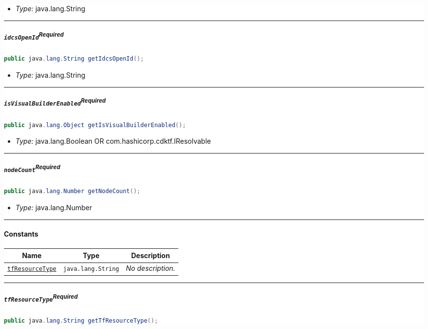 - *Type:* java.lang.String

---

##### `idcsOpenId`<sup>Required</sup> <a name="idcsOpenId" id="rhizo-co-terraform-provider-oci.visualBuilderVbInstance.VisualBuilderVbInstance.property.idcsOpenId"></a>

```java
public java.lang.String getIdcsOpenId();
```

- *Type:* java.lang.String

---

##### `isVisualBuilderEnabled`<sup>Required</sup> <a name="isVisualBuilderEnabled" id="rhizo-co-terraform-provider-oci.visualBuilderVbInstance.VisualBuilderVbInstance.property.isVisualBuilderEnabled"></a>

```java
public java.lang.Object getIsVisualBuilderEnabled();
```

- *Type:* java.lang.Boolean OR com.hashicorp.cdktf.IResolvable

---

##### `nodeCount`<sup>Required</sup> <a name="nodeCount" id="rhizo-co-terraform-provider-oci.visualBuilderVbInstance.VisualBuilderVbInstance.property.nodeCount"></a>

```java
public java.lang.Number getNodeCount();
```

- *Type:* java.lang.Number

---

#### Constants <a name="Constants" id="Constants"></a>

| **Name** | **Type** | **Description** |
| --- | --- | --- |
| <code><a href="#rhizo-co-terraform-provider-oci.visualBuilderVbInstance.VisualBuilderVbInstance.property.tfResourceType">tfResourceType</a></code> | <code>java.lang.String</code> | *No description.* |

---

##### `tfResourceType`<sup>Required</sup> <a name="tfResourceType" id="rhizo-co-terraform-provider-oci.visualBuilderVbInstance.VisualBuilderVbInstance.property.tfResourceType"></a>

```java
public java.lang.String getTfResourceType();
```
